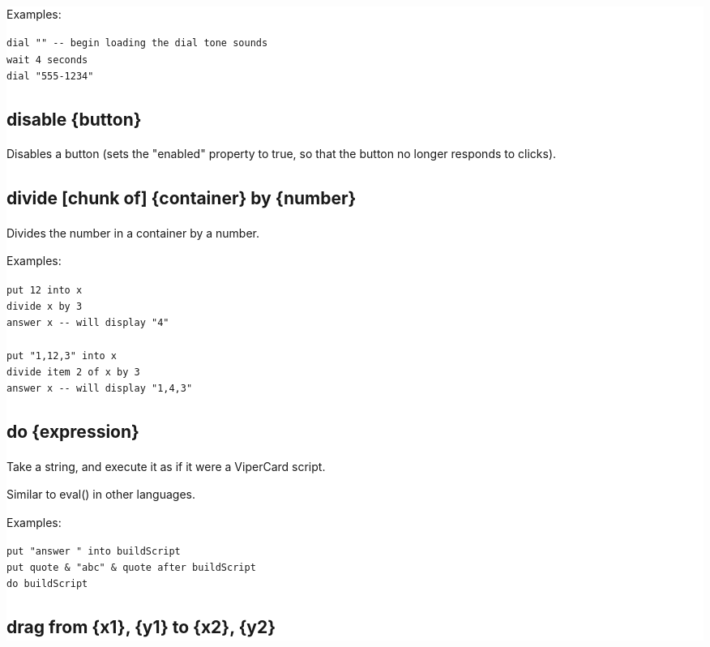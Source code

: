
Examples:

```
dial "" -- begin loading the dial tone sounds
wait 4 seconds
dial "555-1234"
```





## disable {button}

Disables a button (sets the "enabled" property to true, so that the
button no longer responds to clicks).



## divide [chunk of] {container} by {number}

Divides the number in a container by a number.


Examples:

```
put 12 into x
divide x by 3
answer x -- will display "4"

put "1,12,3" into x
divide item 2 of x by 3
answer x -- will display "1,4,3"
```





## do {expression}

Take a string, and execute it as if it were a ViperCard script.

Similar to eval() in other languages.


Examples:

```
put "answer " into buildScript
put quote & "abc" & quote after buildScript
do buildScript
```





## drag from {x1}, {y1} to {x2}, {y2}
